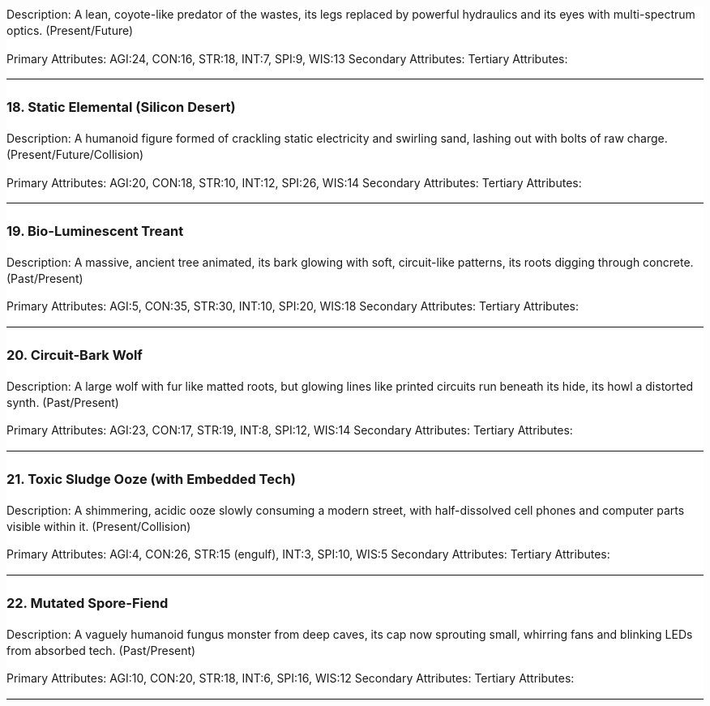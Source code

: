 Description: A lean, coyote-like predator of the wastes, its legs replaced by powerful hydraulics and its eyes with multi-spectrum optics. (Present/Future)

Primary Attributes: AGI:24, CON:16, STR:18, INT:7, SPI:9, WIS:13
Secondary Attributes:
Tertiary Attributes:

---
### 18. **Static Elemental** (Silicon Desert)

Description: A humanoid figure formed of crackling static electricity and swirling sand, lashing out with bolts of raw charge. (Present/Future/Collision)

Primary Attributes: AGI:20, CON:18, STR:10, INT:12, SPI:26, WIS:14
Secondary Attributes:
Tertiary Attributes:

---
### 19. **Bio-Luminescent Treant**

Description: A massive, ancient tree animated, its bark glowing with soft, circuit-like patterns, its roots digging through concrete. (Past/Present)

Primary Attributes: AGI:5, CON:35, STR:30, INT:10, SPI:20, WIS:18
Secondary Attributes:
Tertiary Attributes:

---
### 20. **Circuit-Bark Wolf**

Description: A large wolf with fur like matted roots, but glowing lines like printed circuits run beneath its hide, its howl a distorted synth. (Past/Present)

Primary Attributes: AGI:23, CON:17, STR:19, INT:8, SPI:12, WIS:14
Secondary Attributes:
Tertiary Attributes:

---
### 21. **Toxic Sludge Ooze** (with Embedded Tech)

Description: A shimmering, acidic ooze slowly consuming a modern street, with half-dissolved cell phones and computer parts visible within it. (Present/Collision)

Primary Attributes: AGI:4, CON:26, STR:15 (engulf), INT:3, SPI:10, WIS:5
Secondary Attributes:
Tertiary Attributes:

---
### 22. **Mutated Spore-Fiend**

Description: A vaguely humanoid fungus monster from deep caves, its cap now sprouting small, whirring fans and blinking LEDs from absorbed tech. (Past/Present)

Primary Attributes: AGI:10, CON:20, STR:18, INT:6, SPI:16, WIS:12
Secondary Attributes:
Tertiary Attributes:

---